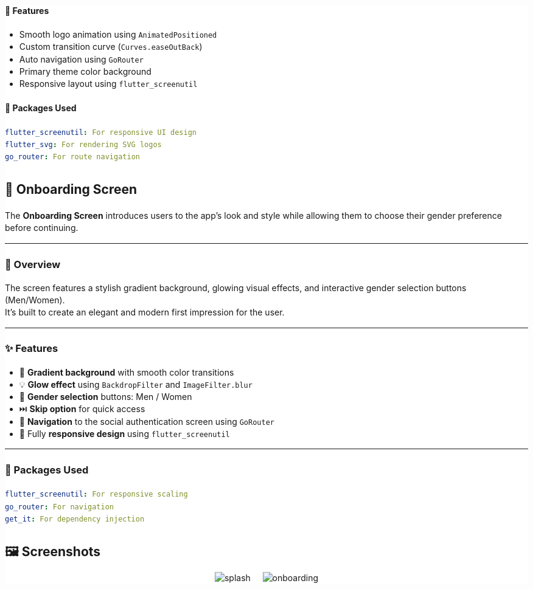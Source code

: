 #### 🔧 Features
- Smooth logo animation using `AnimatedPositioned`
- Custom transition curve (`Curves.easeOutBack`)
- Auto navigation using `GoRouter`
- Primary theme color background
- Responsive layout using `flutter_screenutil`

#### 🧩 Packages Used
```yaml
flutter_screenutil: For responsive UI design
flutter_svg: For rendering SVG logos
go_router: For route navigation
```

## 💫 Onboarding Screen

The **Onboarding Screen** introduces users to the app’s look and style while allowing them to choose their gender preference before continuing.

---

### 🧩 Overview
The screen features a stylish gradient background, glowing visual effects, and interactive gender selection buttons (Men/Women).  
It’s built to create an elegant and modern first impression for the user.

---

### ✨ Features
- 🎨 **Gradient background** with smooth color transitions  
- 💡 **Glow effect** using `BackdropFilter` and `ImageFilter.blur`  
- 👕 **Gender selection** buttons: Men / Women  
- ⏭️ **Skip option** for quick access  
- 🚀 **Navigation** to the social authentication screen using `GoRouter`  
- 📱 Fully **responsive design** using `flutter_screenutil`

---

### 🧠 Packages Used
```yaml
flutter_screenutil: For responsive scaling
go_router: For navigation
get_it: For dependency injection
```

## 🖼️ Screenshots

<p align="center">
  <img src="https://github.com/user-attachments/assets/ab242930-b329-4186-b920-d6ebf101b4e9" alt="splash" width="250" />
  &nbsp;&nbsp;&nbsp;
  <img src="https://github.com/user-attachments/assets/1417c7fa-0c6c-4e06-89b1-07cd026a61ea" alt="onboarding" width="250" />
</p>
